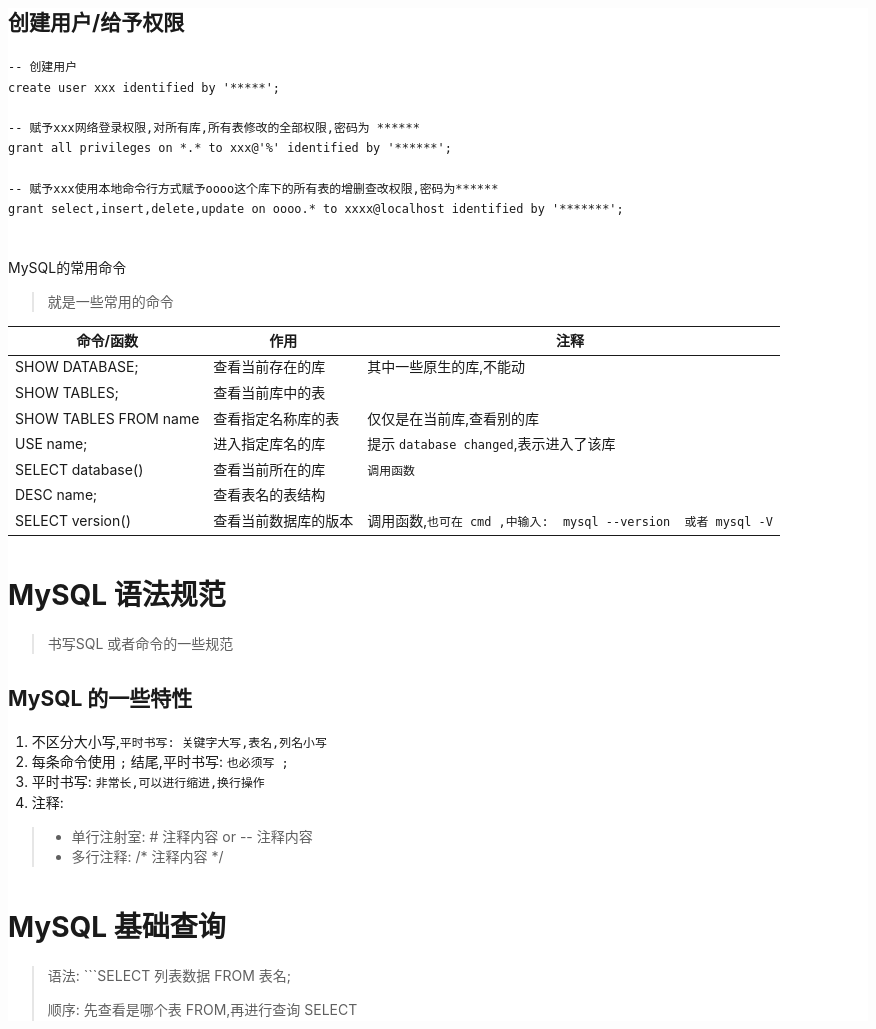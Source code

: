 ## 创建用户/给予权限

```mysql
-- 创建用户
create user xxx identified by '*****';

-- 赋予xxx网络登录权限,对所有库,所有表修改的全部权限,密码为 ******
grant all privileges on *.* to xxx@'%' identified by '******';

-- 赋予xxx使用本地命令行方式赋予oooo这个库下的所有表的增删查改权限,密码为******
grant select,insert,delete,update on oooo.* to xxxx@localhost identified by '*******';
```

# 

MySQL的常用命令

>   就是一些常用的命令

| 命令/函数             | 作用                 | 注释                                                         |
| --------------------- | -------------------- | ------------------------------------------------------------ |
| SHOW DATABASE;        | 查看当前存在的库     | 其中一些原生的库,不能动                                      |
| SHOW TABLES;          | 查看当前库中的表     |                                                              |
| SHOW TABLES FROM name | 查看指定名称库的表   | 仅仅是在当前库,查看别的库                                    |
| USE name;             | 进入指定库名的库     | 提示 ```database changed```,表示进入了该库                   |
| SELECT database()     | 查看当前所在的库     | ```调用函数```                                               |
| DESC name;            | 查看表名的表结构     |                                                              |
| SELECT version()      | 查看当前数据库的版本 | 调用函数,```也可在 cmd ,中输入:  mysql --version  或者 mysql -V``` |

# MySQL 语法规范

>   书写SQL 或者命令的一些规范

## MySQL 的一些特性

1.  不区分大小写,```平时书写: 关键字大写,表名,列名小写```
2.  每条命令使用 ```;``` 结尾,平时书写: ```也必须写 ;```
3.  平时书写: ```非常长,可以进行缩进,换行操作```
4.  注释:

>   *   单行注射室: # 注释内容 or -- 注释内容
>   *   多行注释: /* 注释内容 */



# MySQL 基础查询

>   语法: ```SELECT 列表数据 FROM 表名;
>
>   顺序: 先查看是哪个表 FROM,再进行查询 SELECT
